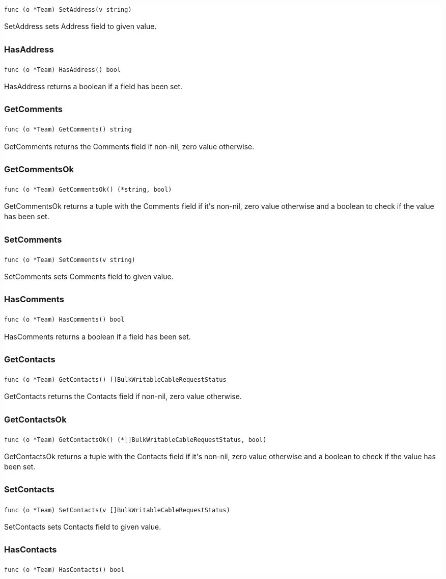 `func (o *Team) SetAddress(v string)`

SetAddress sets Address field to given value.

### HasAddress

`func (o *Team) HasAddress() bool`

HasAddress returns a boolean if a field has been set.

### GetComments

`func (o *Team) GetComments() string`

GetComments returns the Comments field if non-nil, zero value otherwise.

### GetCommentsOk

`func (o *Team) GetCommentsOk() (*string, bool)`

GetCommentsOk returns a tuple with the Comments field if it's non-nil, zero value otherwise
and a boolean to check if the value has been set.

### SetComments

`func (o *Team) SetComments(v string)`

SetComments sets Comments field to given value.

### HasComments

`func (o *Team) HasComments() bool`

HasComments returns a boolean if a field has been set.

### GetContacts

`func (o *Team) GetContacts() []BulkWritableCableRequestStatus`

GetContacts returns the Contacts field if non-nil, zero value otherwise.

### GetContactsOk

`func (o *Team) GetContactsOk() (*[]BulkWritableCableRequestStatus, bool)`

GetContactsOk returns a tuple with the Contacts field if it's non-nil, zero value otherwise
and a boolean to check if the value has been set.

### SetContacts

`func (o *Team) SetContacts(v []BulkWritableCableRequestStatus)`

SetContacts sets Contacts field to given value.

### HasContacts

`func (o *Team) HasContacts() bool`
